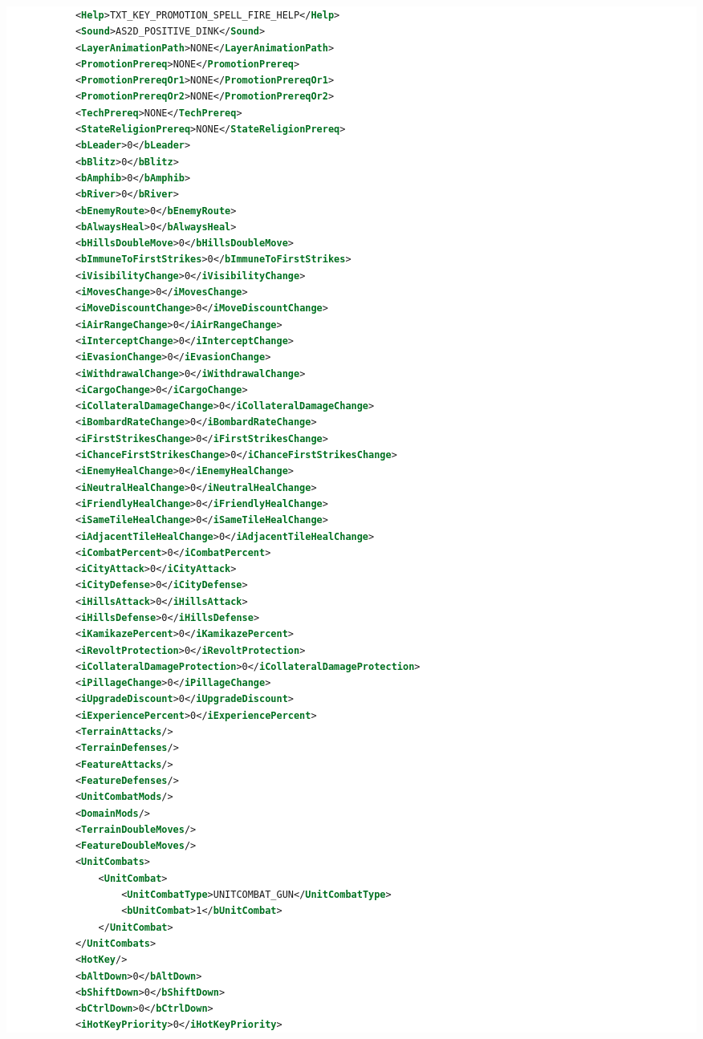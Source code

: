``` xml
			<Help>TXT_KEY_PROMOTION_SPELL_FIRE_HELP</Help>
			<Sound>AS2D_POSITIVE_DINK</Sound>
			<LayerAnimationPath>NONE</LayerAnimationPath>
			<PromotionPrereq>NONE</PromotionPrereq>
			<PromotionPrereqOr1>NONE</PromotionPrereqOr1>
			<PromotionPrereqOr2>NONE</PromotionPrereqOr2>
			<TechPrereq>NONE</TechPrereq>
			<StateReligionPrereq>NONE</StateReligionPrereq>
			<bLeader>0</bLeader>
			<bBlitz>0</bBlitz>
			<bAmphib>0</bAmphib>
			<bRiver>0</bRiver>
			<bEnemyRoute>0</bEnemyRoute>
			<bAlwaysHeal>0</bAlwaysHeal>
			<bHillsDoubleMove>0</bHillsDoubleMove>
			<bImmuneToFirstStrikes>0</bImmuneToFirstStrikes>
			<iVisibilityChange>0</iVisibilityChange>
			<iMovesChange>0</iMovesChange>
			<iMoveDiscountChange>0</iMoveDiscountChange>
			<iAirRangeChange>0</iAirRangeChange>
			<iInterceptChange>0</iInterceptChange>
			<iEvasionChange>0</iEvasionChange>
			<iWithdrawalChange>0</iWithdrawalChange>
			<iCargoChange>0</iCargoChange>
			<iCollateralDamageChange>0</iCollateralDamageChange>
			<iBombardRateChange>0</iBombardRateChange>
			<iFirstStrikesChange>0</iFirstStrikesChange>
			<iChanceFirstStrikesChange>0</iChanceFirstStrikesChange>
			<iEnemyHealChange>0</iEnemyHealChange>
			<iNeutralHealChange>0</iNeutralHealChange>
			<iFriendlyHealChange>0</iFriendlyHealChange>
			<iSameTileHealChange>0</iSameTileHealChange>
			<iAdjacentTileHealChange>0</iAdjacentTileHealChange>
			<iCombatPercent>0</iCombatPercent>
			<iCityAttack>0</iCityAttack>
			<iCityDefense>0</iCityDefense>
			<iHillsAttack>0</iHillsAttack>
			<iHillsDefense>0</iHillsDefense>
			<iKamikazePercent>0</iKamikazePercent>
			<iRevoltProtection>0</iRevoltProtection>
			<iCollateralDamageProtection>0</iCollateralDamageProtection>
			<iPillageChange>0</iPillageChange>
			<iUpgradeDiscount>0</iUpgradeDiscount>
			<iExperiencePercent>0</iExperiencePercent>
			<TerrainAttacks/>
			<TerrainDefenses/>
			<FeatureAttacks/>
			<FeatureDefenses/>
			<UnitCombatMods/>
			<DomainMods/>
			<TerrainDoubleMoves/>
			<FeatureDoubleMoves/>
			<UnitCombats>
				<UnitCombat>
					<UnitCombatType>UNITCOMBAT_GUN</UnitCombatType>
					<bUnitCombat>1</bUnitCombat>
				</UnitCombat>
			</UnitCombats>
			<HotKey/>
			<bAltDown>0</bAltDown>
			<bShiftDown>0</bShiftDown>
			<bCtrlDown>0</bCtrlDown>
			<iHotKeyPriority>0</iHotKeyPriority>
```